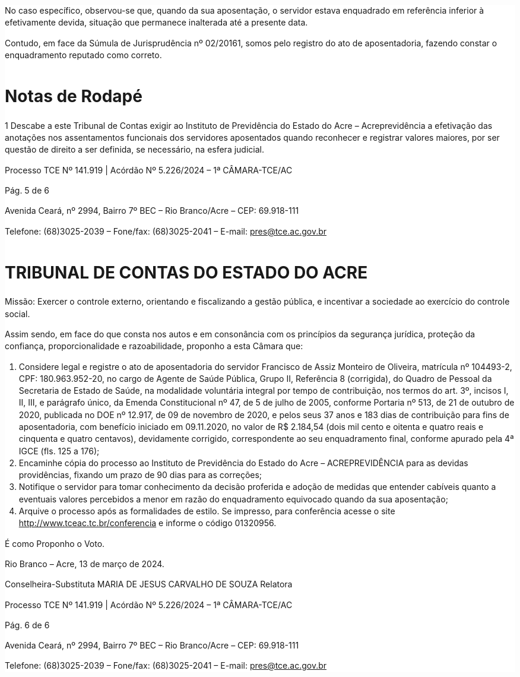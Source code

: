 No caso específico, observou-se que, quando da sua aposentação, o servidor estava enquadrado em referência inferior à efetivamente devida, situação que permanece inalterada até a presente data.

Contudo, em face da Súmula de Jurisprudência nº 02/20161, somos pelo registro do ato de aposentadoria, fazendo constar o enquadramento reputado como correto.

# Notas de Rodapé

1 Descabe a este Tribunal de Contas exigir ao Instituto de Previdência do Estado do Acre – Acreprevidência a efetivação das anotações nos assentamentos funcionais dos servidores aposentados quando reconhecer e registrar valores maiores, por ser questão de direito a ser definida, se necessário, na esfera judicial.

Processo TCE Nº 141.919 | Acórdão Nº 5.226/2024 – 1ª CÂMARA-TCE/AC

Pág. 5 de 6

Avenida Ceará, nº 2994, Bairro 7º BEC – Rio Branco/Acre – CEP: 69.918-111

Telefone: (68)3025-2039 – Fone/fax: (68)3025-2041 – E-mail: pres@tce.ac.gov.br

# TRIBUNAL DE CONTAS DO ESTADO DO ACRE

Missão: Exercer o controle externo, orientando e fiscalizando a gestão pública, e incentivar a sociedade ao exercício do controle social.

Assim sendo, em face do que consta nos autos e em consonância com os princípios da segurança jurídica, proteção da confiança, proporcionalidade e razoabilidade, proponho a esta Câmara que:

1. Considere legal e registre o ato de aposentadoria do servidor Francisco de Assiz Monteiro de Oliveira, matrícula nº 104493-2, CPF: 180.963.952-20, no cargo de Agente de Saúde Pública, Grupo II, Referência 8 (corrigida), do Quadro de Pessoal da Secretaria de Estado de Saúde, na modalidade voluntária integral por tempo de contribuição, nos termos do art. 3º, incisos I, II, III, e parágrafo único, da Emenda Constitucional nº 47, de 5 de julho de 2005, conforme Portaria nº 513, de 21 de outubro de 2020, publicada no DOE nº 12.917, de 09 de novembro de 2020, e pelos seus 37 anos e 183 dias de contribuição para fins de aposentadoria, com benefício iniciado em 09.11.2020, no valor de R$ 2.184,54 (dois mil cento e oitenta e quatro reais e cinquenta e quatro centavos), devidamente corrigido, correspondente ao seu enquadramento final, conforme apurado pela 4ª IGCE (fls. 125 a 176);
2. Encaminhe cópia do processo ao Instituto de Previdência do Estado do Acre – ACREPREVIDÊNCIA para as devidas providências, fixando um prazo de 90 dias para as correções;
3. Notifique o servidor para tomar conhecimento da decisão proferida e adoção de medidas que entender cabíveis quanto a eventuais valores percebidos a menor em razão do enquadramento equivocado quando da sua aposentação;
4. Arquive o processo após as formalidades de estilo. Se impresso, para conferência acesse o site http://www.tceac.tc.br/conferencia e informe o código 01320956.

É como Proponho o Voto.

Rio Branco – Acre, 13 de março de 2024.

Conselheira-Substituta MARIA DE JESUS CARVALHO DE SOUZA
Relatora

Processo TCE Nº 141.919 | Acórdão Nº 5.226/2024 – 1ª CÂMARA-TCE/AC

Pág. 6 de 6

Avenida Ceará, nº 2994, Bairro 7º BEC – Rio Branco/Acre – CEP: 69.918-111

Telefone: (68)3025-2039 – Fone/fax: (68)3025-2041 – E-mail: pres@tce.ac.gov.br

